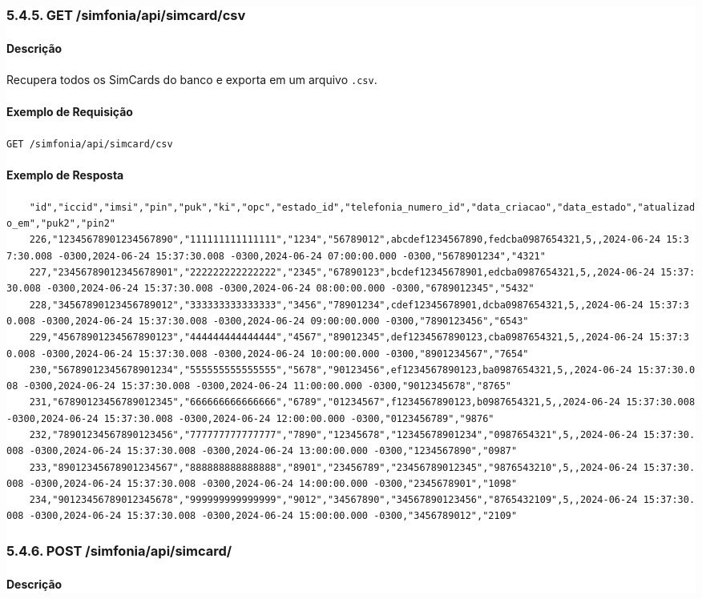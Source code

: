### 5.4.5. GET /simfonia/api/simcard/csv

#### Descrição

Recupera todos os SimCards do banco e exporta em um arquivo `.csv`.

#### Exemplo de Requisição

```http
GET /simfonia/api/simcard/csv
```

#### Exemplo de Resposta

```csv
    "id","iccid","imsi","pin","puk","ki","opc","estado_id","telefonia_numero_id","data_criacao","data_estado","atualizado_em","puk2","pin2"
    226,"12345678901234567890","111111111111111","1234","56789012",abcdef1234567890,fedcba0987654321,5,,2024-06-24 15:37:30.008 -0300,2024-06-24 15:37:30.008 -0300,2024-06-24 07:00:00.000 -0300,"5678901234","4321"
    227,"23456789012345678901","222222222222222","2345","67890123",bcdef12345678901,edcba0987654321,5,,2024-06-24 15:37:30.008 -0300,2024-06-24 15:37:30.008 -0300,2024-06-24 08:00:00.000 -0300,"6789012345","5432"
    228,"34567890123456789012","333333333333333","3456","78901234",cdef12345678901,dcba0987654321,5,,2024-06-24 15:37:30.008 -0300,2024-06-24 15:37:30.008 -0300,2024-06-24 09:00:00.000 -0300,"7890123456","6543"
    229,"45678901234567890123","444444444444444","4567","89012345",def1234567890123,cba0987654321,5,,2024-06-24 15:37:30.008 -0300,2024-06-24 15:37:30.008 -0300,2024-06-24 10:00:00.000 -0300,"8901234567","7654"
    230,"56789012345678901234","555555555555555","5678","90123456",ef1234567890123,ba0987654321,5,,2024-06-24 15:37:30.008 -0300,2024-06-24 15:37:30.008 -0300,2024-06-24 11:00:00.000 -0300,"9012345678","8765"
    231,"67890123456789012345","666666666666666","6789","01234567",f1234567890123,b0987654321,5,,2024-06-24 15:37:30.008 -0300,2024-06-24 15:37:30.008 -0300,2024-06-24 12:00:00.000 -0300,"0123456789","9876"
    232,"78901234567890123456","777777777777777","7890","12345678","12345678901234","0987654321",5,,2024-06-24 15:37:30.008 -0300,2024-06-24 15:37:30.008 -0300,2024-06-24 13:00:00.000 -0300,"1234567890","0987"
    233,"89012345678901234567","888888888888888","8901","23456789","23456789012345","9876543210",5,,2024-06-24 15:37:30.008 -0300,2024-06-24 15:37:30.008 -0300,2024-06-24 14:00:00.000 -0300,"2345678901","1098"
    234,"90123456789012345678","999999999999999","9012","34567890","34567890123456","8765432109",5,,2024-06-24 15:37:30.008 -0300,2024-06-24 15:37:30.008 -0300,2024-06-24 15:00:00.000 -0300,"3456789012","2109"

```

<span id="post-apicreatesimcard">

### 5.4.6. POST /simfonia/api/simcard/

#### Descrição
